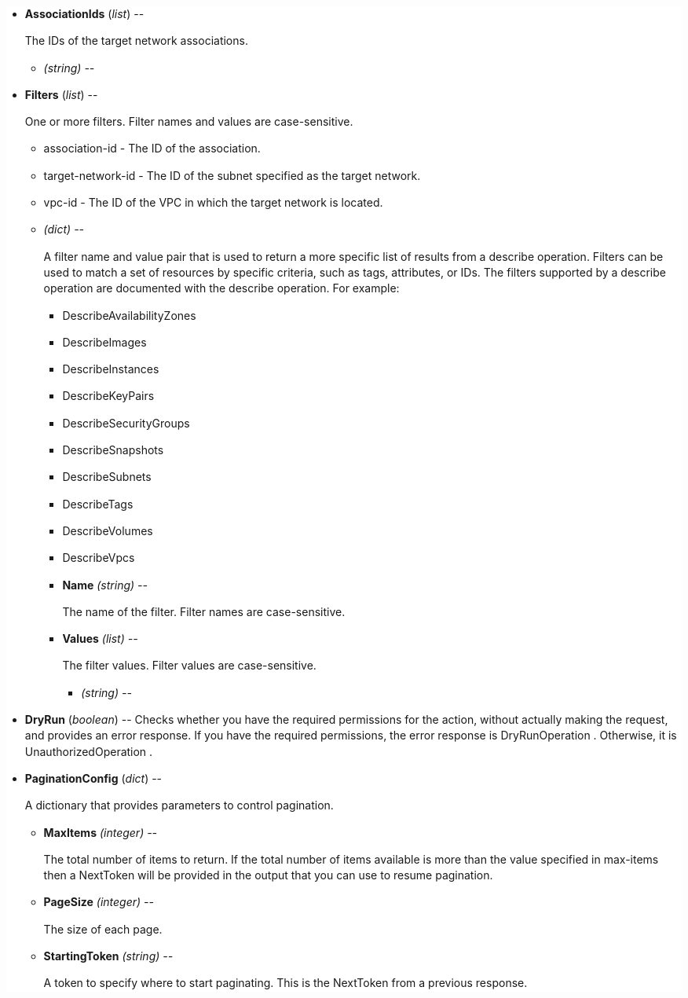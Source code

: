 - **AssociationIds** (_list_) --

    The IDs of the target network associations.

    - _(string) --_
- **Filters** (_list_) --

    One or more filters. Filter names and values are case-sensitive.

    - association-id - The ID of the association.
    - target-network-id - The ID of the subnet specified as the target network.
    - vpc-id - The ID of the VPC in which the target network is located.

    - _(dict) --_

        A filter name and value pair that is used to return a more specific list of results from a describe operation. Filters can be used to match a set of resources by specific criteria, such as tags, attributes, or IDs. The filters supported by a describe operation are documented with the describe operation. For example:

        - DescribeAvailabilityZones
        - DescribeImages
        - DescribeInstances
        - DescribeKeyPairs
        - DescribeSecurityGroups
        - DescribeSnapshots
        - DescribeSubnets
        - DescribeTags
        - DescribeVolumes
        - DescribeVpcs

        - **Name** _(string) --_

            The name of the filter. Filter names are case-sensitive.

        - **Values** _(list) --_

            The filter values. Filter values are case-sensitive.

            - _(string) --_
- **DryRun** (_boolean_) -- Checks whether you have the required permissions for the action, without actually making the request, and provides an error response. If you have the required permissions, the error response is DryRunOperation . Otherwise, it is UnauthorizedOperation .
- **PaginationConfig** (_dict_) --

    A dictionary that provides parameters to control pagination.

    - **MaxItems** _(integer) --_

        The total number of items to return. If the total number of items available is more than the value specified in max-items then a NextToken will be provided in the output that you can use to resume pagination.

    - **PageSize** _(integer) --_

        The size of each page.

    - **StartingToken** _(string) --_

        A token to specify where to start paginating. This is the NextToken from a previous response.
